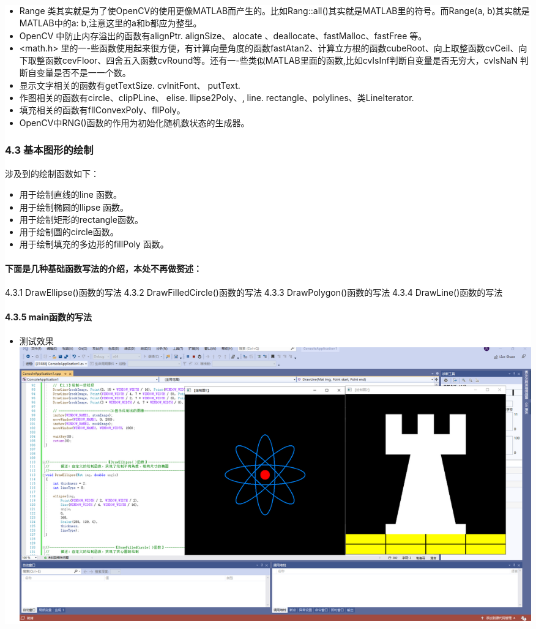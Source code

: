  - Range 类其实就是为了使OpenCV的使用更像MATLAB而产生的。比如Rang::all()其实就是MATLAB里的符号。而Range(a, b)其实就是MATLAB中的a: b,注意这里的a和b都应为整型。
 - OpenCV 中防止内存溢出的函数有alignPtr. alignSize、 alocate 、deallocate、fastMalloc、fastFree 等。
 - <math.h> 里的一-些函数使用起来很方便，有计算向量角度的函数fastAtan2、计算立方根的函数cubeRoot、向上取整函数cvCeil、向下取整函数cevFloor、四舍五入函数cvRound等。还有一-些类似MATLAB里面的函数,比如cvIsInf判断自变量是否无穷大，cvlsNaN 判断自变量是否不是一一个数。
 - 显示文字相关的函数有getTextSize. cvInitFont、 putText.
 - 作图相关的函数有circle、clipPLine、 elise. llipse2Poly、, line. rectangle、polylines、类LineIterator.
 - 填充相关的函数有fllConvexPoly、fllPoly。
 - OpenCV中RNG()函数的作用为初始化随机数状态的生成器。

 ### 4.3 基本图形的绘制

 涉及到的绘制函数如下：
 - 用于绘制直线的line 函数。
 - 用于绘制椭圆的llipse 函数。
 - 用于绘制矩形的rectangle函数。
 - 用于绘制圆的circle函数。
 - 用于绘制填充的多边形的fillPoly 函数。

 #### 下面是几种基础函数写法的介绍，本处不再做赘述：
 4.3.1 DrawEllipse()函数的写法
 4.3.2 DrawFilledCircle()函数的写法
 4.3.3 DrawPolygon()函数的写法
 4.3.4 DrawLine()函数的写法

 #### 4.3.5 main函数的写法
 
 - 测试效果
 ![avatar](paint_1.png)
